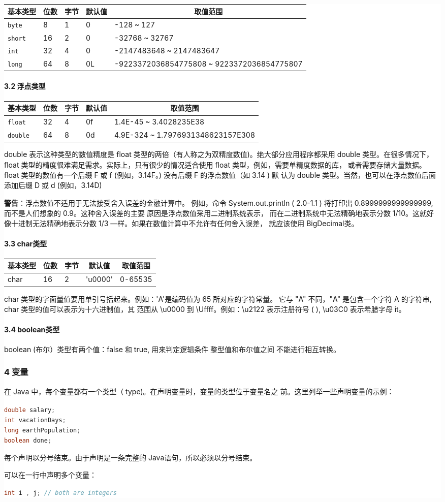 | 基本类型 | 位数 | 字节 | 默认值 | 取值范围                                   |
| :------- | :--- | :--- | :----- | ------------------------------------------ |
| `byte`   | 8    | 1    | 0      | -128 ~ 127                                 |
| `short`  | 16   | 2    | 0      | -32768 ~ 32767                             |
| `int`    | 32   | 4    | 0      | -2147483648 ~ 2147483647                   |
| `long`   | 64   | 8    | 0L     | -9223372036854775808 ~ 9223372036854775807 |

#### 3.2 浮点类型

| 基本类型 | 位数 | 字节 | 默认值 | 取值范围                          |
| -------- | ---- | ---- | ------ | --------------------------------- |
| `float`  | 32   | 4    | 0f     | 1.4E-45 ~ 3.4028235E38            |
| `double` | 64   | 8    | 0d     | 4.9E-324 ~ 1.7976931348623157E308 |

double 表示这种类型的数值精度是 float 类型的两倍（有人称之为双精度数值)。绝大部分应用程序都采用 double 类型。在很多情况下，float 类型的精度很难满足需求。实际上，只有很少的情况适合使用 float 类型，例如，需要单精度数据的库， 或者需要存储大量数据。 float 类型的数值有一个后缀 F 或 f (例如，3.14F。) 没有后缀 F 的浮点数值（如 3.14 ) 默 认为 double 类型。当然，也可以在浮点数值后面添加后缀 D 或 d (例如，3.14D)

**警告**：浮点数值不适用于无法接受舍入误差的金融计算中。 例如，命令 System.out.println ( 2.0-1.1 ) 将打印出 0.8999999999999999, 而不是人们想象的 0.9。这种舍入误差的主要 原因是浮点数值采用二进制系统表示， 而在二进制系统中无法精确地表示分数 1/10。这就好像十进制无法精确地表示分数 1/3 —样。如果在数值计算中不允许有任何舍入误差， 就应该使用 BigDecimal类。

#### 3.3 char类型

| 基本类型 | 位数 | 字节 | 默认值  | 取值范围 |
| -------- | ---- | ---- | ------- | -------- |
| char     | 16   | 2    | 'u0000' | 0-65535  |

char 类型的字面量值要用单引号括起来。例如：'A'是编码值为 65 所对应的字符常量。 它与 "A" 不同，"A" 是包含一个字符 A 的字符串, char 类型的值可以表示为十六进制值，其 范围从 \u0000 到 \Uffff。例如：\u2122 表示注册符号 ( ), \u03C0 表示希腊字母 it。

#### 3.4 boolean类型

boolean (布尔）类型有两个值：false 和 true, 用来判定逻辑条件 整型值和布尔值之间 不能进行相互转换。

### 4 变量

在 Java 中，每个变量都有一个类型（ type)。在声明变量时，变量的类型位于变量名之 前。这里列举一些声明变量的示例：

```java
double salary;
int vacationDays;
long earthPopulation;
boolean done;
```

 每个声明以分号结束。由于声明是一条完整的 Java语句，所以必须以分号结束。

可以在一行中声明多个变量：

 ```java
int i , j; // both are integers
 ```
